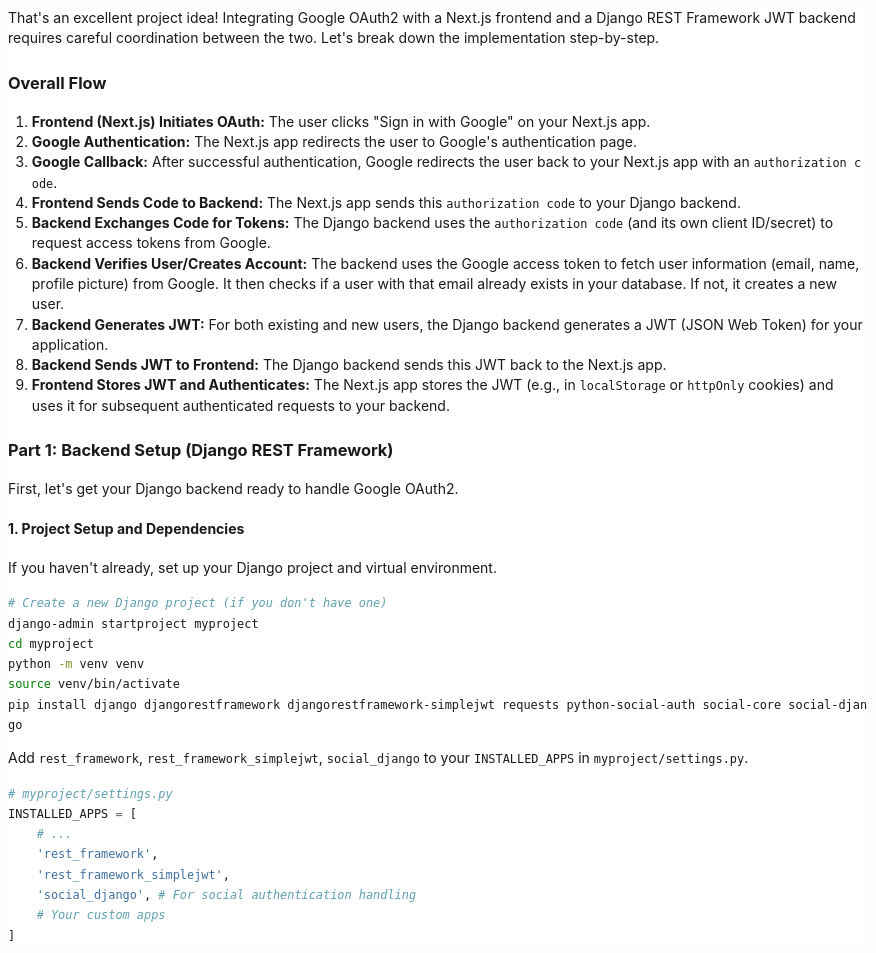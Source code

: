 That's an excellent project idea! Integrating Google OAuth2 with a Next.js frontend and a Django REST Framework JWT backend requires careful coordination between the two. Let's break down the implementation step-by-step.

### Overall Flow

1.  **Frontend (Next.js) Initiates OAuth:** The user clicks "Sign in with Google" on your Next.js app.
2.  **Google Authentication:** The Next.js app redirects the user to Google's authentication page.
3.  **Google Callback:** After successful authentication, Google redirects the user back to your Next.js app with an `authorization code`.
4.  **Frontend Sends Code to Backend:** The Next.js app sends this `authorization code` to your Django backend.
5.  **Backend Exchanges Code for Tokens:** The Django backend uses the `authorization code` (and its own client ID/secret) to request access tokens from Google.
6.  **Backend Verifies User/Creates Account:** The backend uses the Google access token to fetch user information (email, name, profile picture) from Google. It then checks if a user with that email already exists in your database. If not, it creates a new user.
7.  **Backend Generates JWT:** For both existing and new users, the Django backend generates a JWT (JSON Web Token) for your application.
8.  **Backend Sends JWT to Frontend:** The Django backend sends this JWT back to the Next.js app.
9.  **Frontend Stores JWT and Authenticates:** The Next.js app stores the JWT (e.g., in `localStorage` or `httpOnly` cookies) and uses it for subsequent authenticated requests to your backend.

### Part 1: Backend Setup (Django REST Framework)

First, let's get your Django backend ready to handle Google OAuth2.

#### 1. Project Setup and Dependencies

If you haven't already, set up your Django project and virtual environment.

```bash
# Create a new Django project (if you don't have one)
django-admin startproject myproject
cd myproject
python -m venv venv
source venv/bin/activate
pip install django djangorestframework djangorestframework-simplejwt requests python-social-auth social-core social-django
```

Add `rest_framework`, `rest_framework_simplejwt`, `social_django` to your `INSTALLED_APPS` in `myproject/settings.py`.

```python
# myproject/settings.py
INSTALLED_APPS = [
    # ...
    'rest_framework',
    'rest_framework_simplejwt',
    'social_django', # For social authentication handling
    # Your custom apps
]
```
